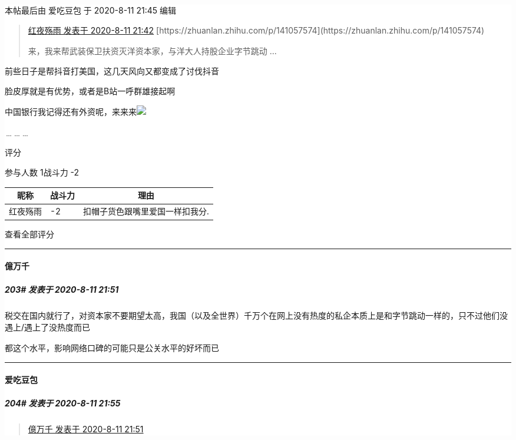 

 本帖最后由 爱吃豆包 于 2020-8-11 21:45 编辑 
<blockquote><a href="httphttps://bbs.saraba1st.com/2b/forum.php?mod=redirect&amp;goto=findpost&amp;pid=48396694&amp;ptid=1954065" target="_blank">红夜殇雨 发表于 2020-8-11 21:42</a>
[https://zhuanlan.zhihu.com/p/141057574](https://zhuanlan.zhihu.com/p/141057574)

来，我来帮武装保卫扶资灭洋资本家，与洋大人持股企业字节跳动 ...</blockquote>
前些日子是帮抖音打美国，这几天风向又都变成了讨伐抖音


脸皮厚就是有优势，或者是B站一呼群雄接起啊

中国银行我记得还有外资呢，来来来<img src="https://static.saraba1st.com/image/smiley/face2017/068.png" referrerpolicy="no-referrer">



﹍﹍﹍

评分





 参与人数 1战斗力 -2

|昵称|战斗力|理由|
|----|---|---|
| 红夜殇雨|-2|扣帽子货色跟嘴里爱国一样扣我分.|



查看全部评分






-----

####  億万千  
##### 203#       发表于 2020-8-11 21:51




税交在国内就行了，对资本家不要期望太高，我国（以及全世界）千万个在网上没有热度的私企本质上是和字节跳动一样的，只不过他们没遇上/遇上了没热度而已

都这个水平，影响网络口碑的可能只是公关水平的好坏而已







-----

####  爱吃豆包  
##### 204#       发表于 2020-8-11 21:55



<blockquote><a href="httphttps://bbs.saraba1st.com/2b/forum.php?mod=redirect&amp;goto=findpost&amp;pid=48396781&amp;ptid=1954065" target="_blank">億万千 发表于 2020-8-11 21:51</a>
